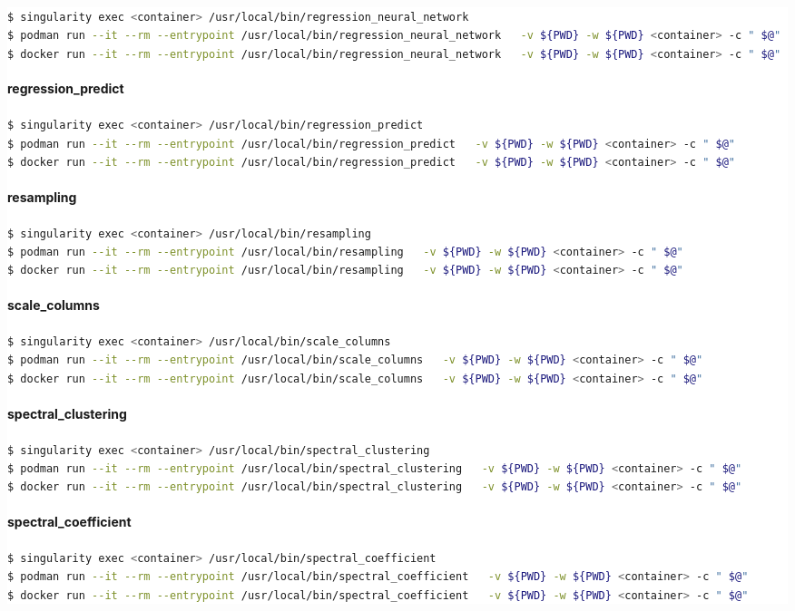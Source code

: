 ```bash
$ singularity exec <container> /usr/local/bin/regression_neural_network
$ podman run --it --rm --entrypoint /usr/local/bin/regression_neural_network   -v ${PWD} -w ${PWD} <container> -c " $@"
$ docker run --it --rm --entrypoint /usr/local/bin/regression_neural_network   -v ${PWD} -w ${PWD} <container> -c " $@"
```


#### regression_predict

```bash
$ singularity exec <container> /usr/local/bin/regression_predict
$ podman run --it --rm --entrypoint /usr/local/bin/regression_predict   -v ${PWD} -w ${PWD} <container> -c " $@"
$ docker run --it --rm --entrypoint /usr/local/bin/regression_predict   -v ${PWD} -w ${PWD} <container> -c " $@"
```


#### resampling

```bash
$ singularity exec <container> /usr/local/bin/resampling
$ podman run --it --rm --entrypoint /usr/local/bin/resampling   -v ${PWD} -w ${PWD} <container> -c " $@"
$ docker run --it --rm --entrypoint /usr/local/bin/resampling   -v ${PWD} -w ${PWD} <container> -c " $@"
```


#### scale_columns

```bash
$ singularity exec <container> /usr/local/bin/scale_columns
$ podman run --it --rm --entrypoint /usr/local/bin/scale_columns   -v ${PWD} -w ${PWD} <container> -c " $@"
$ docker run --it --rm --entrypoint /usr/local/bin/scale_columns   -v ${PWD} -w ${PWD} <container> -c " $@"
```


#### spectral_clustering

```bash
$ singularity exec <container> /usr/local/bin/spectral_clustering
$ podman run --it --rm --entrypoint /usr/local/bin/spectral_clustering   -v ${PWD} -w ${PWD} <container> -c " $@"
$ docker run --it --rm --entrypoint /usr/local/bin/spectral_clustering   -v ${PWD} -w ${PWD} <container> -c " $@"
```


#### spectral_coefficient

```bash
$ singularity exec <container> /usr/local/bin/spectral_coefficient
$ podman run --it --rm --entrypoint /usr/local/bin/spectral_coefficient   -v ${PWD} -w ${PWD} <container> -c " $@"
$ docker run --it --rm --entrypoint /usr/local/bin/spectral_coefficient   -v ${PWD} -w ${PWD} <container> -c " $@"
```
